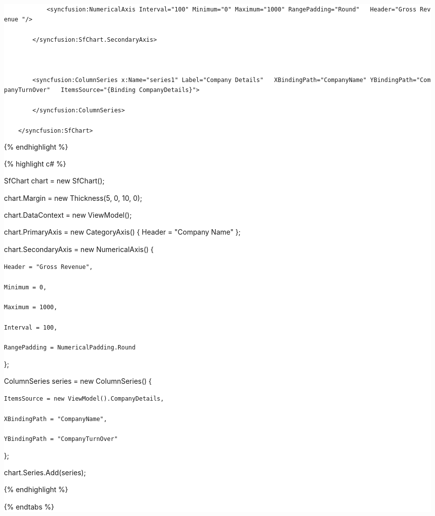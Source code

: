                 <syncfusion:NumericalAxis Interval="100" Minimum="0" Maximum="1000" RangePadding="Round"   Header="Gross Revenue "/>

            </syncfusion:SfChart.SecondaryAxis>



            <syncfusion:ColumnSeries x:Name="series1" Label="Company Details"   XBindingPath="CompanyName" YBindingPath="CompanyTurnOver"   ItemsSource="{Binding CompanyDetails}">

            </syncfusion:ColumnSeries>

        </syncfusion:SfChart>

{% endhighlight %}

{% highlight c# %}

SfChart chart = new SfChart();

chart.Margin = new Thickness(5, 0, 10, 0);

chart.DataContext = new ViewModel();

chart.PrimaryAxis = new CategoryAxis() { Header = "Company Name" };

chart.SecondaryAxis = new NumericalAxis()
{

    Header = "Gross Revenue",

    Minimum = 0,

    Maximum = 1000,

    Interval = 100,

    RangePadding = NumericalPadding.Round

};

ColumnSeries series = new ColumnSeries()
{

    ItemsSource = new ViewModel().CompanyDetails,

    XBindingPath = "CompanyName",

    YBindingPath = "CompanyTurnOver"

};

chart.Series.Add(series);

{% endhighlight %}

{% endtabs %}
